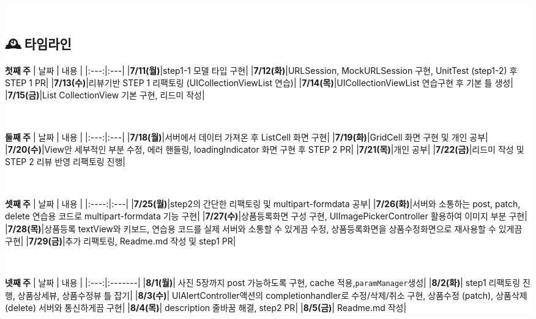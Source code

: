<br>

## 🕰 타임라인

**첫째 주**
| 날짜 | 내용 |
|:---:|:---|
|**7/11(월)**|step1-1  모델 타입 구현|
|**7/12(화)**|URLSession, MockURLSession 구현, UnitTest (step1-2) 후 STEP 1 PR|
|**7/13(수)**|리뷰기반 STEP 1 리팩토링 (UICollectionViewList 연습)|
|**7/14(목)**|UICollectionViewList 연습구현 후 기본 틀 생성|
|**7/15(금)**|List CollectionView 기본 구현, 리드미 작성|

<br>

**둘째 주**
| 날짜 | 내용 |
|:---:|:---|
|**7/18(월)**|서버에서 데이터 가져온 후 ListCell 화면 구현|
|**7/19(화)**|GridCell 화면 구현 및 개인 공부|
|**7/20(수)**|View안 세부적인 부분 수정, 에러 핸들링, loadingIndicator 화면 구현 후 STEP 2 PR|
|**7/21(목)**|개인 공부|
|**7/22(금)**|리드미 작성 및 STEP 2 리뷰 반영 리팩토링 진행|

<br>

**셋째 주**
| 날짜 | 내용 |
|:----:|:---|
|**7/25(월)**|step2의 간단한 리팩토링 및 multipart-formdata 공부|
|**7/26(화)**|서버와 소통하는 post, patch, delete 연습용 코드로 multipart-formdata 기능 구현|
|**7/27(수)**|상품등록화면 구성 구현, UIImagePickerController 활용하여 이미지 부분 구현|
|**7/28(목)**|상품등록 textView와 키보드, 연습용 코드를 실제 서버와 소통할 수 있게끔 수정, 상품등록화면을 상품수정화면으로 재사용할 수 있게끔 구현|
|**7/29(금)**|추가 리팩토링, Readme.md 작성 및 step1 PR|

<br>

**넷째 주**
| 날짜 | 내용 |
|:---:|:-------|
|**8/1(월)**| 사진 5장까지 post 가능하도록 구현, cache 적용,`paramManager`생성|
|**8/2(화)**| step1 리팩토링 진행, 상품상세뷰, 상품수정뷰 틀 잡기|
|**8/3(수)**| UIAlertController액션의 completionhandler로 수정/삭제/취소 구현, 상품수정 (patch), 상품삭제 (delete) 서버와 통신하게끔 구현|
|**8/4(목)**| description 줄바꿈 해결, step2 PR|
|**8/5(금)**| Readme.md 작성|

